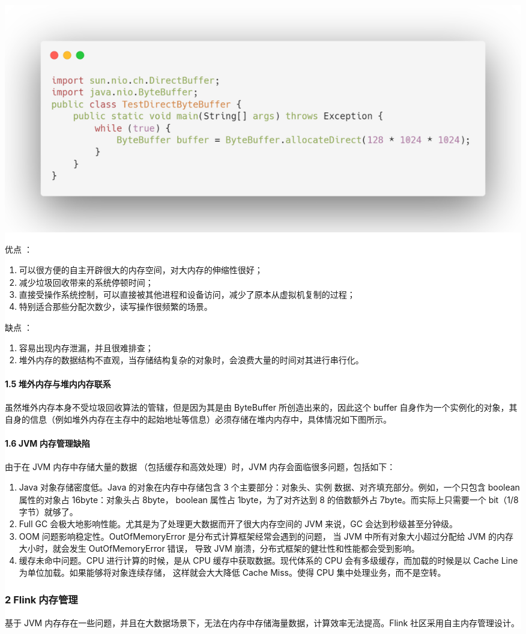 ![](../images/img_582.png)

优点 ：

1. 可以很方便的自主开辟很大的内存空间，对大内存的伸缩性很好；
2. 减少垃圾回收带来的系统停顿时间；
3. 直接受操作系统控制，可以直接被其他进程和设备访问，减少了原本从虚拟机复制的过程；
4. 特别适合那些分配次数少，读写操作很频繁的场景。

缺点 ：

1. 容易出现内存泄漏，并且很难排查；
2. 堆外内存的数据结构不直观，当存储结构复杂的对象时，会浪费大量的时间对其进行串行化。

#### 1.5 堆外内存与堆内内存联系

虽然堆外内存本身不受垃圾回收算法的管辖，但是因为其是由 ByteBuffer 所创造出来的，因此这个 buffer 自身作为一个实例化的对象，其自身的信息（例如堆外内存在主存中的起始地址等信息）必须存储在堆内内存中，具体情况如下图所示。

#### 1.6 JVM 内存管理缺陷

由于在 JVM 内存中存储大量的数据 （包括缓存和高效处理）时，JVM 内存会面临很多问题，包括如下：

1. Java 对象存储密度低。Java 的对象在内存中存储包含 3 个主要部分：对象头、实例 数据、对齐填充部分。例如，一个只包含 boolean 属性的对象占 16byte：对象头占 8byte， boolean 属性占 1byte，为了对齐达到 8 的倍数额外占 7byte。而实际上只需要一个 bit（1/8 字节）就够了。
2. Full GC 会极大地影响性能。尤其是为了处理更大数据而开了很大内存空间的 JVM 来说，GC 会达到秒级甚至分钟级。
3. OOM 问题影响稳定性。OutOfMemoryError 是分布式计算框架经常会遇到的问题， 当 JVM 中所有对象大小超过分配给 JVM 的内存大小时，就会发生 OutOfMemoryError 错误， 导致 JVM 崩溃，分布式框架的健壮性和性能都会受到影响。
4. 缓存未命中问题。CPU 进行计算的时候，是从 CPU 缓存中获取数据。现代体系的 CPU 会有多级缓存，而加载的时候是以 Cache Line 为单位加载。如果能够将对象连续存储， 这样就会大大降低 Cache Miss。使得 CPU 集中处理业务，而不是空转。

### 2 Flink 内存管理

基于 JVM 内存存在一些问题，并且在大数据场景下，无法在内存中存储海量数据，计算效率无法提高。Flink 社区采用自主内存管理设计。
